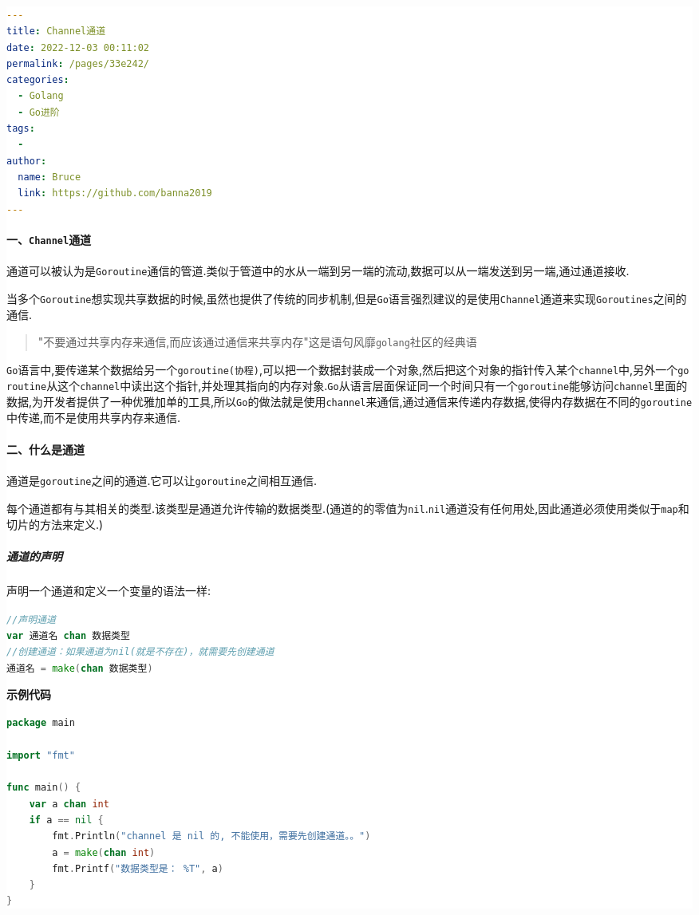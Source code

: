 ```yaml
---
title: Channel通道
date: 2022-12-03 00:11:02
permalink: /pages/33e242/
categories:
  - Golang
  - Go进阶
tags:
  - 
author: 
  name: Bruce
  link: https://github.com/banna2019
---
```

#### 一、`Channel`通道

通道可以被认为是`Goroutine`通信的管道.类似于管道中的水从一端到另一端的流动,数据可以从一端发送到另一端,通过通道接收.

当多个`Goroutine`想实现共享数据的时候,虽然也提供了传统的同步机制,但是`Go`语言强烈建议的是使用`Channel`通道来实现`Goroutines`之间的通信.

> "不要通过共享内存来通信,而应该通过通信来共享内存"这是语句风靡`golang`社区的经典语

`Go`语言中,要传递某个数据给另一个`goroutine(协程)`,可以把一个数据封装成一个对象,然后把这个对象的指针传入某个`channel`中,另外一个`goroutine`从这个`channel`中读出这个指针,并处理其指向的内存对象.`Go`从语言层面保证同一个时间只有一个`goroutine`能够访问`channel`里面的数据,为开发者提供了一种优雅加单的工具,所以`Go`的做法就是使用`channel`来通信,通过通信来传递内存数据,使得内存数据在不同的`goroutine`中传递,而不是使用共享内存来通信.



#### 二、什么是通道

通道是`goroutine`之间的通道.它可以让`goroutine`之间相互通信.

每个通道都有与其相关的类型.该类型是通道允许传输的数据类型.(通道的的零值为`nil`.`nil`通道没有任何用处,因此通道必须使用类似于`map`和切片的方法来定义.)



##### 通道的声明

声明一个通道和定义一个变量的语法一样:

```go
//声明通道
var 通道名 chan 数据类型
//创建通道：如果通道为nil(就是不存在)，就需要先创建通道
通道名 = make(chan 数据类型)
```

**示例代码**

```go
package main

import "fmt"

func main() {
    var a chan int
    if a == nil {
        fmt.Println("channel 是 nil 的, 不能使用，需要先创建通道。。")
        a = make(chan int)
        fmt.Printf("数据类型是： %T", a)
    }
}
```
